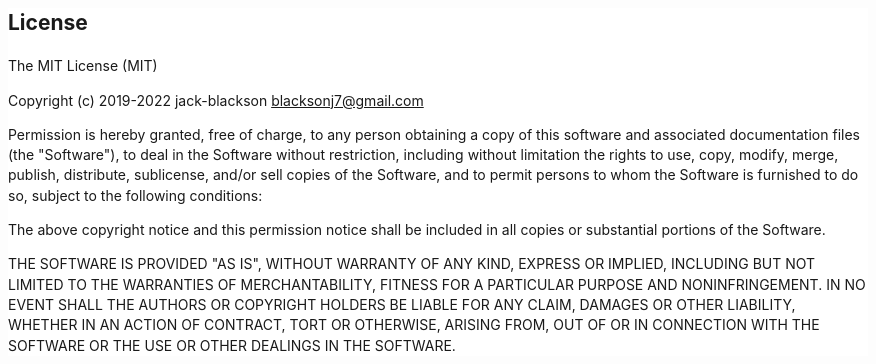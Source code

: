 ## License
The MIT License (MIT)

Copyright (c) 2019-2022 jack-blackson <blacksonj7@gmail.com>

Permission is hereby granted, free of charge, to any person obtaining a copy
of this software and associated documentation files (the "Software"), to deal
in the Software without restriction, including without limitation the rights
to use, copy, modify, merge, publish, distribute, sublicense, and/or sell
copies of the Software, and to permit persons to whom the Software is
furnished to do so, subject to the following conditions:

The above copyright notice and this permission notice shall be included in
all copies or substantial portions of the Software.

THE SOFTWARE IS PROVIDED "AS IS", WITHOUT WARRANTY OF ANY KIND, EXPRESS OR
IMPLIED, INCLUDING BUT NOT LIMITED TO THE WARRANTIES OF MERCHANTABILITY,
FITNESS FOR A PARTICULAR PURPOSE AND NONINFRINGEMENT. IN NO EVENT SHALL THE
AUTHORS OR COPYRIGHT HOLDERS BE LIABLE FOR ANY CLAIM, DAMAGES OR OTHER
LIABILITY, WHETHER IN AN ACTION OF CONTRACT, TORT OR OTHERWISE, ARISING FROM,
OUT OF OR IN CONNECTION WITH THE SOFTWARE OR THE USE OR OTHER DEALINGS IN
THE SOFTWARE.